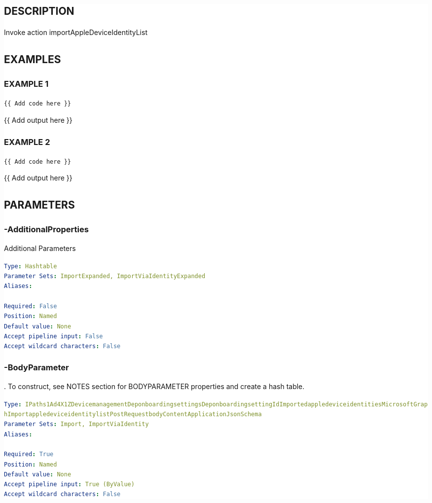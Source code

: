 ## DESCRIPTION
Invoke action importAppleDeviceIdentityList

## EXAMPLES

### EXAMPLE 1
```
{{ Add code here }}
```

{{ Add output here }}

### EXAMPLE 2
```
{{ Add code here }}
```

{{ Add output here }}

## PARAMETERS

### -AdditionalProperties
Additional Parameters

```yaml
Type: Hashtable
Parameter Sets: ImportExpanded, ImportViaIdentityExpanded
Aliases:

Required: False
Position: Named
Default value: None
Accept pipeline input: False
Accept wildcard characters: False
```

### -BodyParameter
.
To construct, see NOTES section for BODYPARAMETER properties and create a hash table.

```yaml
Type: IPaths1Ad4X1ZDevicemanagementDeponboardingsettingsDeponboardingsettingIdImportedappledeviceidentitiesMicrosoftGraphImportappledeviceidentitylistPostRequestbodyContentApplicationJsonSchema
Parameter Sets: Import, ImportViaIdentity
Aliases:

Required: True
Position: Named
Default value: None
Accept pipeline input: True (ByValue)
Accept wildcard characters: False
```
